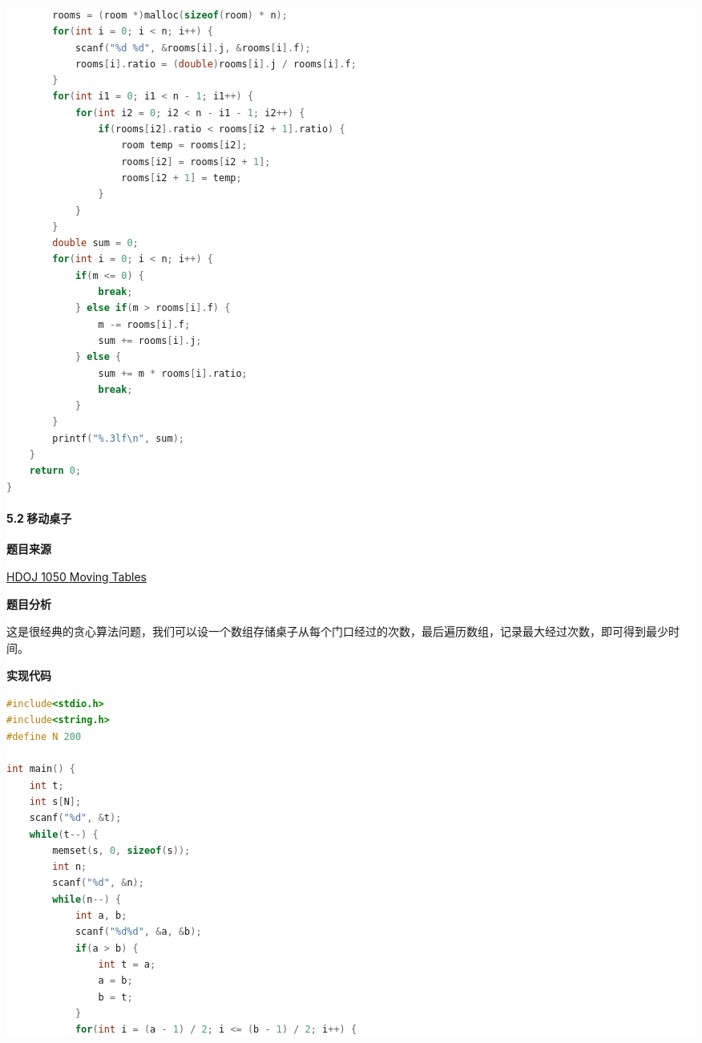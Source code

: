 ```c++
        rooms = (room *)malloc(sizeof(room) * n);
        for(int i = 0; i < n; i++) {
            scanf("%d %d", &rooms[i].j, &rooms[i].f);
            rooms[i].ratio = (double)rooms[i].j / rooms[i].f;
        }
        for(int i1 = 0; i1 < n - 1; i1++) {
            for(int i2 = 0; i2 < n - i1 - 1; i2++) {
                if(rooms[i2].ratio < rooms[i2 + 1].ratio) {
                    room temp = rooms[i2];
                    rooms[i2] = rooms[i2 + 1];
                    rooms[i2 + 1] = temp;
                }
            }
        }
        double sum = 0;
        for(int i = 0; i < n; i++) {
            if(m <= 0) {
                break;
            } else if(m > rooms[i].f) {
                m -= rooms[i].f;
                sum += rooms[i].j;
            } else {
                sum += m * rooms[i].ratio;
                break;
            }
        }
        printf("%.3lf\n", sum);
    }
    return 0;
}
```

#### 5.2 移动桌子

**题目来源**

[HDOJ 1050 Moving Tables](http://acm.hdu.edu.cn/showproblem.php?pid=1050)

**题目分析**

这是很经典的贪心算法问题，我们可以设一个数组存储桌子从每个门口经过的次数，最后遍历数组，记录最大经过次数，即可得到最少时间。

**实现代码**

```c
#include<stdio.h>
#include<string.h>
#define N 200

int main() {
    int t;
    int s[N];
    scanf("%d", &t);
    while(t--) {
        memset(s, 0, sizeof(s));
        int n;
        scanf("%d", &n);
        while(n--) {
            int a, b;
            scanf("%d%d", &a, &b);
            if(a > b) {
                int t = a;
                a = b;
                b = t;
            }
            for(int i = (a - 1) / 2; i <= (b - 1) / 2; i++) {
```
